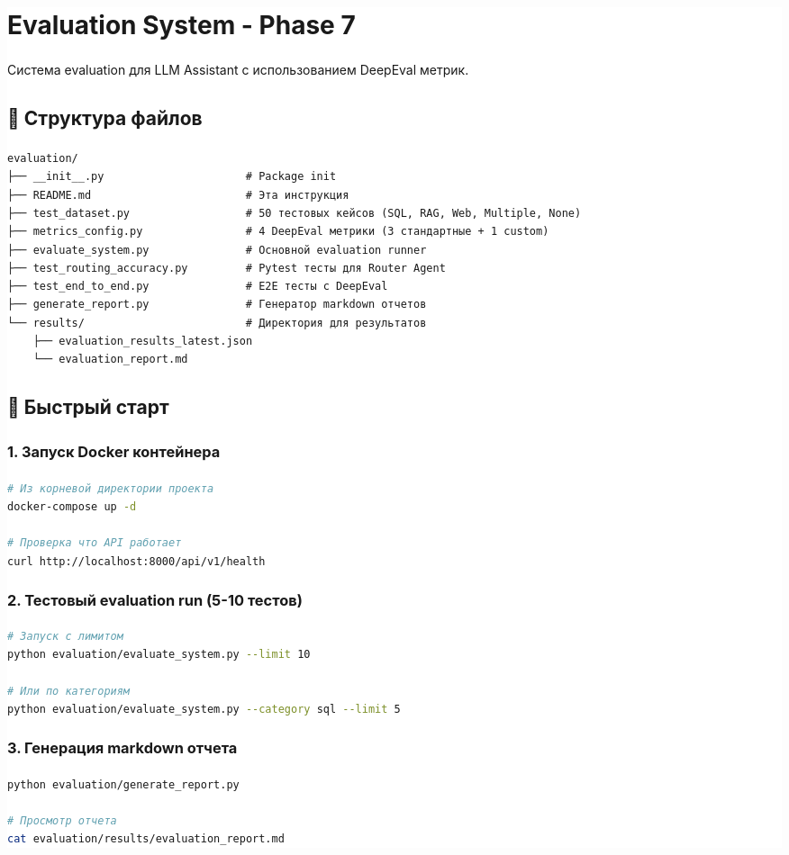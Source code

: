 # Evaluation System - Phase 7

Система evaluation для LLM Assistant с использованием DeepEval метрик.

## 📁 Структура файлов

```
evaluation/
├── __init__.py                      # Package init
├── README.md                        # Эта инструкция
├── test_dataset.py                  # 50 тестовых кейсов (SQL, RAG, Web, Multiple, None)
├── metrics_config.py                # 4 DeepEval метрики (3 стандартные + 1 custom)
├── evaluate_system.py               # Основной evaluation runner
├── test_routing_accuracy.py         # Pytest тесты для Router Agent
├── test_end_to_end.py               # E2E тесты с DeepEval
├── generate_report.py               # Генератор markdown отчетов
└── results/                         # Директория для результатов
    ├── evaluation_results_latest.json
    └── evaluation_report.md
```

## 🚀 Быстрый старт

### 1. Запуск Docker контейнера

```bash
# Из корневой директории проекта
docker-compose up -d

# Проверка что API работает
curl http://localhost:8000/api/v1/health
```

### 2. Тестовый evaluation run (5-10 тестов)

```bash
# Запуск с лимитом
python evaluation/evaluate_system.py --limit 10

# Или по категориям
python evaluation/evaluate_system.py --category sql --limit 5
```

### 3. Генерация markdown отчета

```bash
python evaluation/generate_report.py

# Просмотр отчета
cat evaluation/results/evaluation_report.md
```
